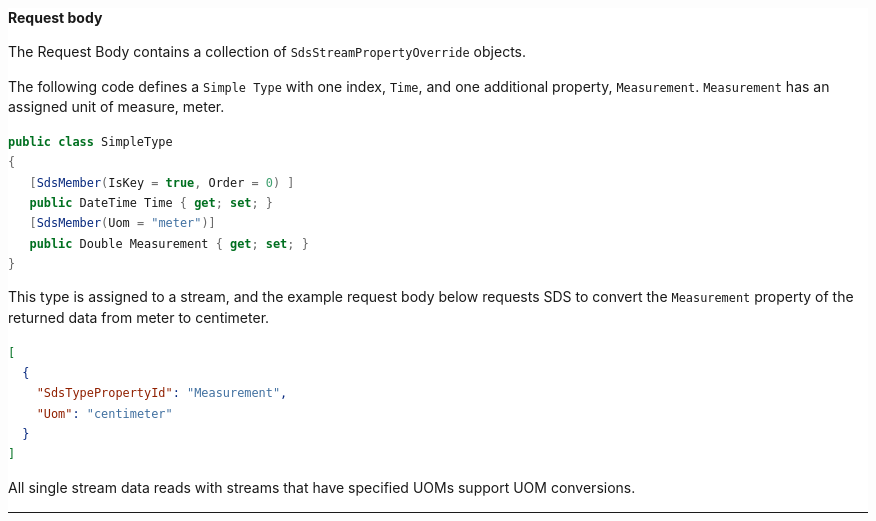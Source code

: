 **Request body**

The Request Body contains a collection of `SdsStreamPropertyOverride` objects.

The following code defines a `Simple Type` with one index, `Time`, and one additional property, `Measurement`. `Measurement` has an assigned unit of measure, meter.

```csharp
public class SimpleType
{
   [SdsMember(IsKey = true, Order = 0) ]
   public DateTime Time { get; set; }
   [SdsMember(Uom = "meter")]
   public Double Measurement { get; set; }
}
```

This type is assigned to a stream, and the example request body below requests SDS to convert the `Measurement` property of the returned data from meter to centimeter.

```json
[
  {
    "SdsTypePropertyId": "Measurement",
    "Uom": "centimeter"
  }
]
```

All single stream data reads with streams that have specified UOMs support UOM conversions.

---
